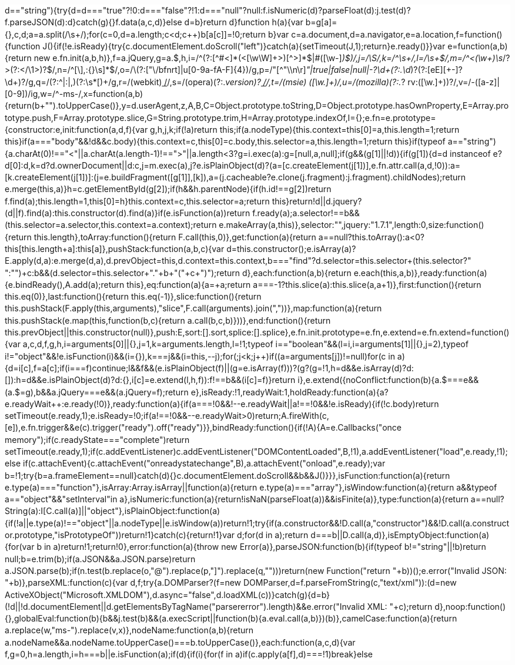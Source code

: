 d=="string"){try{d=d==="true"?!0:d==="false"?!1:d==="null"?null:f.isNumeric(d)?parseFloat(d):j.test(d)?f.parseJSON(d):d}catch(g){}f.data(a,c,d)}else d=b}return d}function h(a){var b=g[a]={},c,d;a=a.split(/\s+/);for(c=0,d=a.length;c<d;c++)b[a[c]]=!0;return b}var c=a.document,d=a.navigator,e=a.location,f=function(){function J(){if(!e.isReady){try{c.documentElement.doScroll("left")}catch(a){setTimeout(J,1);return}e.ready()}}var e=function(a,b){return new e.fn.init(a,b,h)},f=a.jQuery,g=a.$,h,i=/^(?:[^#<]*(<[\w\W]+>)[^>]*$|#([\w\-]*)$)/,j=/\S/,k=/^\s+/,l=/\s+$/,m=/^<(\w+)\s*\/?>(?:<\/\1>)?$/,n=/^[\],:{}\s]*$/,o=/\\(?:["\\\/bfnrt]|u[0-9a-fA-F]{4})/g,p=/"[^"\\\n\r]*"|true|false|null|-?\d+(?:\.\d*)?(?:[eE][+\-]?\d+)?/g,q=/(?:^|:|,)(?:\s*\[)+/g,r=/(webkit)[ \/]([\w.]+)/,s=/(opera)(?:.*version)?[ \/]([\w.]+)/,t=/(msie) ([\w.]+)/,u=/(mozilla)(?:.*? rv:([\w.]+))?/,v=/-([a-z]|[0-9])/ig,w=/^-ms-/,x=function(a,b){return(b+"").toUpperCase()},y=d.userAgent,z,A,B,C=Object.prototype.toString,D=Object.prototype.hasOwnProperty,E=Array.prototype.push,F=Array.prototype.slice,G=String.prototype.trim,H=Array.prototype.indexOf,I={};e.fn=e.prototype={constructor:e,init:function(a,d,f){var g,h,j,k;if(!a)return this;if(a.nodeType){this.context=this[0]=a,this.length=1;return this}if(a==="body"&&!d&&c.body){this.context=c,this[0]=c.body,this.selector=a,this.length=1;return this}if(typeof a=="string"){a.charAt(0)!=="<"||a.charAt(a.length-1)!==">"||a.length<3?g=i.exec(a):g=[null,a,null];if(g&&(g[1]||!d)){if(g[1]){d=d instanceof e?d[0]:d,k=d?d.ownerDocument||d:c,j=m.exec(a),j?e.isPlainObject(d)?(a=[c.createElement(j[1])],e.fn.attr.call(a,d,!0)):a=[k.createElement(j[1])]:(j=e.buildFragment([g[1]],[k]),a=(j.cacheable?e.clone(j.fragment):j.fragment).childNodes);return e.merge(this,a)}h=c.getElementById(g[2]);if(h&&h.parentNode){if(h.id!==g[2])return f.find(a);this.length=1,this[0]=h}this.context=c,this.selector=a;return this}return!d||d.jquery?(d||f).find(a):this.constructor(d).find(a)}if(e.isFunction(a))return f.ready(a);a.selector!==b&&(this.selector=a.selector,this.context=a.context);return e.makeArray(a,this)},selector:"",jquery:"1.7.1",length:0,size:function(){return this.length},toArray:function(){return F.call(this,0)},get:function(a){return a==null?this.toArray():a<0?this[this.length+a]:this[a]},pushStack:function(a,b,c){var d=this.constructor();e.isArray(a)?E.apply(d,a):e.merge(d,a),d.prevObject=this,d.context=this.context,b==="find"?d.selector=this.selector+(this.selector?" ":"")+c:b&&(d.selector=this.selector+"."+b+"("+c+")");return d},each:function(a,b){return e.each(this,a,b)},ready:function(a){e.bindReady(),A.add(a);return this},eq:function(a){a=+a;return a===-1?this.slice(a):this.slice(a,a+1)},first:function(){return this.eq(0)},last:function(){return this.eq(-1)},slice:function(){return this.pushStack(F.apply(this,arguments),"slice",F.call(arguments).join(","))},map:function(a){return this.pushStack(e.map(this,function(b,c){return a.call(b,c,b)}))},end:function(){return this.prevObject||this.constructor(null)},push:E,sort:[].sort,splice:[].splice},e.fn.init.prototype=e.fn,e.extend=e.fn.extend=function(){var a,c,d,f,g,h,i=arguments[0]||{},j=1,k=arguments.length,l=!1;typeof i=="boolean"&&(l=i,i=arguments[1]||{},j=2),typeof i!="object"&&!e.isFunction(i)&&(i={}),k===j&&(i=this,--j);for(;j<k;j++)if((a=arguments[j])!=null)for(c in a){d=i[c],f=a[c];if(i===f)continue;l&&f&&(e.isPlainObject(f)||(g=e.isArray(f)))?(g?(g=!1,h=d&&e.isArray(d)?d:[]):h=d&&e.isPlainObject(d)?d:{},i[c]=e.extend(l,h,f)):f!==b&&(i[c]=f)}return i},e.extend({noConflict:function(b){a.$===e&&(a.$=g),b&&a.jQuery===e&&(a.jQuery=f);return e},isReady:!1,readyWait:1,holdReady:function(a){a?e.readyWait++:e.ready(!0)},ready:function(a){if(a===!0&&!--e.readyWait||a!==!0&&!e.isReady){if(!c.body)return setTimeout(e.ready,1);e.isReady=!0;if(a!==!0&&--e.readyWait>0)return;A.fireWith(c,[e]),e.fn.trigger&&e(c).trigger("ready").off("ready")}},bindReady:function(){if(!A){A=e.Callbacks("once memory");if(c.readyState==="complete")return setTimeout(e.ready,1);if(c.addEventListener)c.addEventListener("DOMContentLoaded",B,!1),a.addEventListener("load",e.ready,!1);else if(c.attachEvent){c.attachEvent("onreadystatechange",B),a.attachEvent("onload",e.ready);var b=!1;try{b=a.frameElement==null}catch(d){}c.documentElement.doScroll&&b&&J()}}},isFunction:function(a){return e.type(a)==="function"},isArray:Array.isArray||function(a){return e.type(a)==="array"},isWindow:function(a){return a&&typeof a=="object"&&"setInterval"in a},isNumeric:function(a){return!isNaN(parseFloat(a))&&isFinite(a)},type:function(a){return a==null?String(a):I[C.call(a)]||"object"},isPlainObject:function(a){if(!a||e.type(a)!=="object"||a.nodeType||e.isWindow(a))return!1;try{if(a.constructor&&!D.call(a,"constructor")&&!D.call(a.constructor.prototype,"isPrototypeOf"))return!1}catch(c){return!1}var d;for(d in a);return d===b||D.call(a,d)},isEmptyObject:function(a){for(var b in a)return!1;return!0},error:function(a){throw new Error(a)},parseJSON:function(b){if(typeof b!="string"||!b)return null;b=e.trim(b);if(a.JSON&&a.JSON.parse)return a.JSON.parse(b);if(n.test(b.replace(o,"@").replace(p,"]").replace(q,"")))return(new Function("return "+b))();e.error("Invalid JSON: "+b)},parseXML:function(c){var d,f;try{a.DOMParser?(f=new DOMParser,d=f.parseFromString(c,"text/xml")):(d=new ActiveXObject("Microsoft.XMLDOM"),d.async="false",d.loadXML(c))}catch(g){d=b}(!d||!d.documentElement||d.getElementsByTagName("parsererror").length)&&e.error("Invalid XML: "+c);return d},noop:function(){},globalEval:function(b){b&&j.test(b)&&(a.execScript||function(b){a.eval.call(a,b)})(b)},camelCase:function(a){return a.replace(w,"ms-").replace(v,x)},nodeName:function(a,b){return a.nodeName&&a.nodeName.toUpperCase()===b.toUpperCase()},each:function(a,c,d){var f,g=0,h=a.length,i=h===b||e.isFunction(a);if(d){if(i){for(f in a)if(c.apply(a[f],d)===!1)break}else